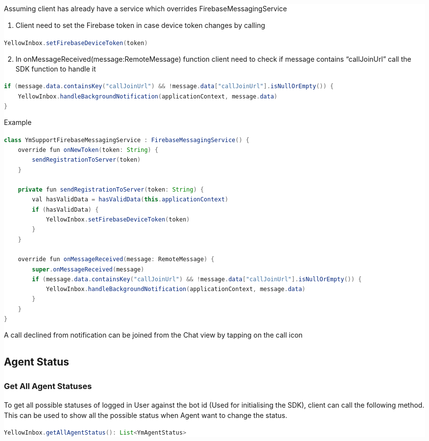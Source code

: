 Assuming client has already have a service which overrides FirebaseMessagingService

1. Client need to set the Firebase token in case device token changes by calling

```java
YellowInbox.setFirebaseDeviceToken(token)
```

2. In onMessageReceived(message:RemoteMessage) function client need to check if message contains “callJoinUrl” call the SDK function to handle it

```java
if (message.data.containsKey("callJoinUrl") && !message.data["callJoinUrl"].isNullOrEmpty()) {
    YellowInbox.handleBackgroundNotification(applicationContext, message.data)
}
```

Example

```java
class YmSupportFirebaseMessagingService : FirebaseMessagingService() {
    override fun onNewToken(token: String) {
        sendRegistrationToServer(token)
    }

    private fun sendRegistrationToServer(token: String) {
        val hasValidData = hasValidData(this.applicationContext)
        if (hasValidData) {
            YellowInbox.setFirebaseDeviceToken(token)
        }
    }

    override fun onMessageReceived(message: RemoteMessage) {
        super.onMessageReceived(message)
        if (message.data.containsKey("callJoinUrl") && !message.data["callJoinUrl"].isNullOrEmpty()) {
            YellowInbox.handleBackgroundNotification(applicationContext, message.data)
        }
    }
}
```

A call declined from notification can be joined from the Chat view by tapping on the call icon

## Agent Status

### Get All Agent Statuses

To get all possible statuses of logged in User against the bot id (Used for initialising the SDK), client can call the following method.
This can be used to show all the possible status when Agent want to change the status.

```java
YellowInbox.getAllAgentStatus(): List<YmAgentStatus>
```

